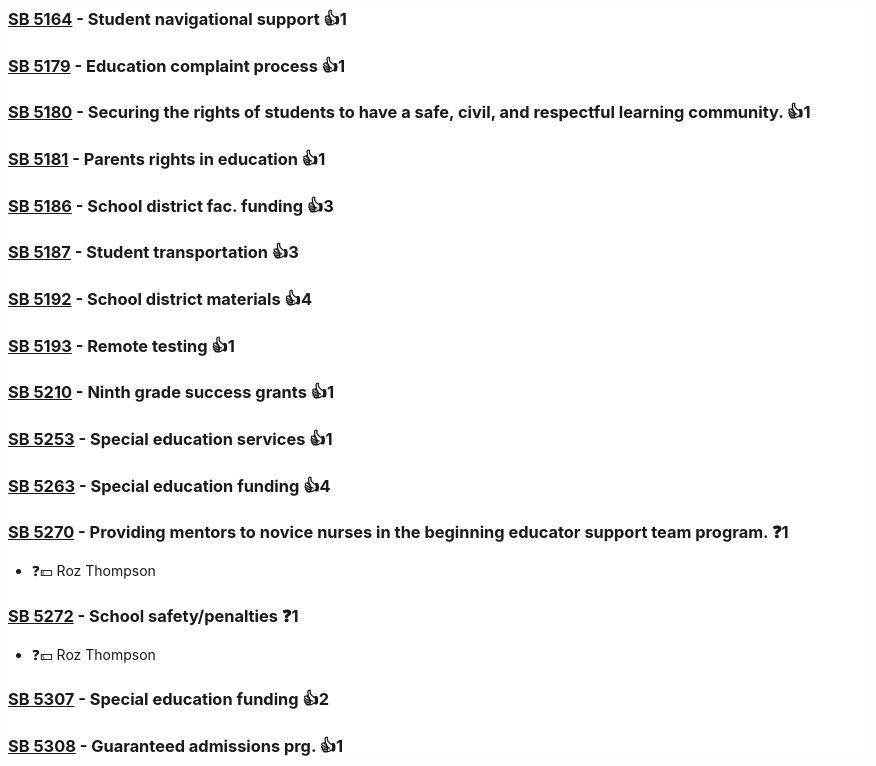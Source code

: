### [SB 5164](/bill/2025-26/sb/5164/) - Student navigational support 👍1  

### [SB 5179](/bill/2025-26/sb/5179/) - Education complaint process 👍1  

### [SB 5180](/bill/2025-26/sb/5180/) - Securing the rights of students to have a safe, civil, and respectful learning community. 👍1  

### [SB 5181](/bill/2025-26/sb/5181/) - Parents rights in education 👍1  

### [SB 5186](/bill/2025-26/sb/5186/) - School district fac. funding 👍3  

### [SB 5187](/bill/2025-26/sb/5187/) - Student transportation 👍3  

### [SB 5192](/bill/2025-26/sb/5192/) - School district materials 👍4  

### [SB 5193](/bill/2025-26/sb/5193/) - Remote testing 👍1  

### [SB 5210](/bill/2025-26/sb/5210/) - Ninth grade success grants 👍1  

### [SB 5253](/bill/2025-26/sb/5253/) - Special education services 👍1  

### [SB 5263](/bill/2025-26/sb/5263/) - Special education funding 👍4  

### [SB 5270](/bill/2025-26/sb/5270/) - Providing mentors to novice nurses in the beginning educator support team program.   ❓1
* ❓💵 Roz Thompson

### [SB 5272](/bill/2025-26/sb/5272/) - School safety/penalties   ❓1
* ❓💵 Roz Thompson

### [SB 5307](/bill/2025-26/sb/5307/) - Special education funding 👍2  

### [SB 5308](/bill/2025-26/sb/5308/) - Guaranteed admissions prg. 👍1  
